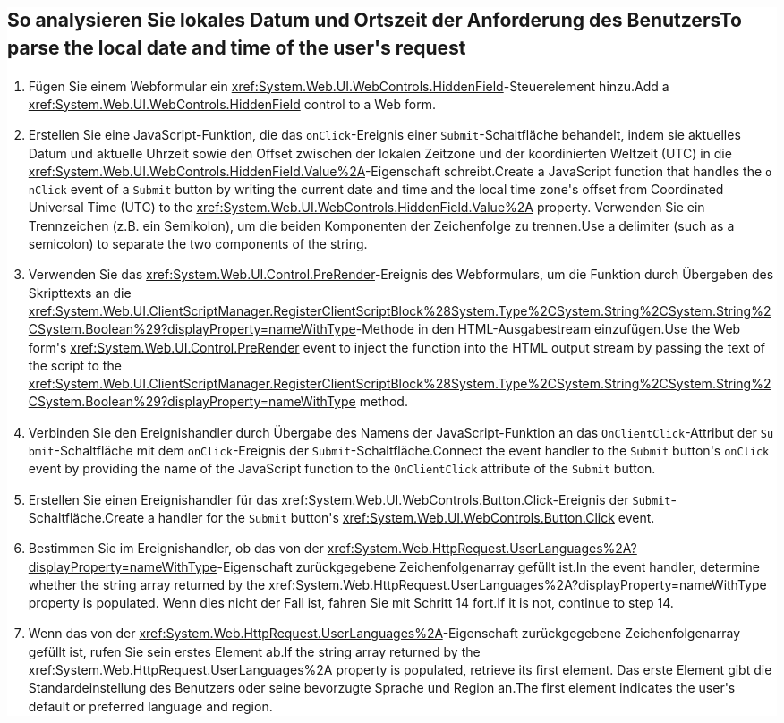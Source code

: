 ## <a name="to-parse-the-local-date-and-time-of-the-users-request"></a><span data-ttu-id="f70da-119">So analysieren Sie lokales Datum und Ortszeit der Anforderung des Benutzers</span><span class="sxs-lookup"><span data-stu-id="f70da-119">To parse the local date and time of the user's request</span></span>  
  
1.  <span data-ttu-id="f70da-120">Fügen Sie einem Webformular ein <xref:System.Web.UI.WebControls.HiddenField>-Steuerelement hinzu.</span><span class="sxs-lookup"><span data-stu-id="f70da-120">Add a <xref:System.Web.UI.WebControls.HiddenField> control to a Web form.</span></span>  
  
2.  <span data-ttu-id="f70da-121">Erstellen Sie eine JavaScript-Funktion, die das `onClick`-Ereignis einer `Submit`-Schaltfläche behandelt, indem sie aktuelles Datum und aktuelle Uhrzeit sowie den Offset zwischen der lokalen Zeitzone und der koordinierten Weltzeit (UTC) in die <xref:System.Web.UI.WebControls.HiddenField.Value%2A>-Eigenschaft schreibt.</span><span class="sxs-lookup"><span data-stu-id="f70da-121">Create a JavaScript function that handles the `onClick` event of a `Submit` button by writing the current date and time and the local time zone's offset from Coordinated Universal Time (UTC) to the <xref:System.Web.UI.WebControls.HiddenField.Value%2A> property.</span></span> <span data-ttu-id="f70da-122">Verwenden Sie ein Trennzeichen (z.B. ein Semikolon), um die beiden Komponenten der Zeichenfolge zu trennen.</span><span class="sxs-lookup"><span data-stu-id="f70da-122">Use a delimiter (such as a semicolon) to separate the two components of the string.</span></span>  
  
3.  <span data-ttu-id="f70da-123">Verwenden Sie das <xref:System.Web.UI.Control.PreRender>-Ereignis des Webformulars, um die Funktion durch Übergeben des Skripttexts an die <xref:System.Web.UI.ClientScriptManager.RegisterClientScriptBlock%28System.Type%2CSystem.String%2CSystem.String%2CSystem.Boolean%29?displayProperty=nameWithType>-Methode in den HTML-Ausgabestream einzufügen.</span><span class="sxs-lookup"><span data-stu-id="f70da-123">Use the Web form's <xref:System.Web.UI.Control.PreRender> event to inject the function into the HTML output stream by passing the text of the script to the <xref:System.Web.UI.ClientScriptManager.RegisterClientScriptBlock%28System.Type%2CSystem.String%2CSystem.String%2CSystem.Boolean%29?displayProperty=nameWithType> method.</span></span>  
  
4.  <span data-ttu-id="f70da-124">Verbinden Sie den Ereignishandler durch Übergabe des Namens der JavaScript-Funktion an das `OnClientClick`-Attribut der `Submit`-Schaltfläche mit dem `onClick`-Ereignis der `Submit`-Schaltfläche.</span><span class="sxs-lookup"><span data-stu-id="f70da-124">Connect the event handler to the `Submit` button's `onClick` event by providing the name of the JavaScript function to the `OnClientClick` attribute of the `Submit` button.</span></span>  
  
5.  <span data-ttu-id="f70da-125">Erstellen Sie einen Ereignishandler für das <xref:System.Web.UI.WebControls.Button.Click>-Ereignis der `Submit`-Schaltfläche.</span><span class="sxs-lookup"><span data-stu-id="f70da-125">Create a handler for the `Submit` button's <xref:System.Web.UI.WebControls.Button.Click> event.</span></span>  
  
6.  <span data-ttu-id="f70da-126">Bestimmen Sie im Ereignishandler, ob das von der <xref:System.Web.HttpRequest.UserLanguages%2A?displayProperty=nameWithType>-Eigenschaft zurückgegebene Zeichenfolgenarray gefüllt ist.</span><span class="sxs-lookup"><span data-stu-id="f70da-126">In the event handler, determine whether the string array returned by the <xref:System.Web.HttpRequest.UserLanguages%2A?displayProperty=nameWithType> property is populated.</span></span> <span data-ttu-id="f70da-127">Wenn dies nicht der Fall ist, fahren Sie mit Schritt 14 fort.</span><span class="sxs-lookup"><span data-stu-id="f70da-127">If it is not, continue to step 14.</span></span>  
  
7.  <span data-ttu-id="f70da-128">Wenn das von der <xref:System.Web.HttpRequest.UserLanguages%2A>-Eigenschaft zurückgegebene Zeichenfolgenarray gefüllt ist, rufen Sie sein erstes Element ab.</span><span class="sxs-lookup"><span data-stu-id="f70da-128">If the string array returned by the <xref:System.Web.HttpRequest.UserLanguages%2A> property is populated, retrieve its first element.</span></span> <span data-ttu-id="f70da-129">Das erste Element gibt die Standardeinstellung des Benutzers oder seine bevorzugte Sprache und Region an.</span><span class="sxs-lookup"><span data-stu-id="f70da-129">The first element indicates the user's default or preferred language and region.</span></span>  
  